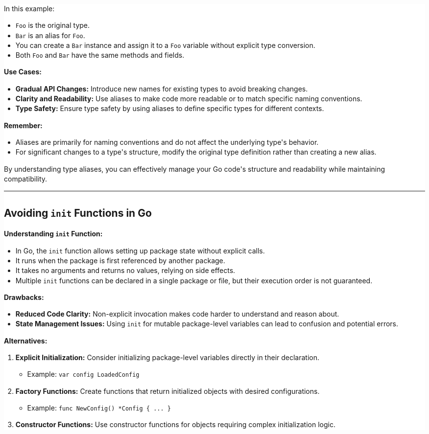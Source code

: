In this example:

- `Foo` is the original type.
- `Bar` is an alias for `Foo`.
- You can create a `Bar` instance and assign it to a `Foo` variable without explicit type conversion.
- Both `Foo` and `Bar` have the same methods and fields.

**Use Cases:**

- **Gradual API Changes:** Introduce new names for existing types to avoid breaking changes.
- **Clarity and Readability:** Use aliases to make code more readable or to match specific naming conventions.
- **Type Safety:** Ensure type safety by using aliases to define specific types for different contexts.

**Remember:**

- Aliases are primarily for naming conventions and do not affect the underlying type's behavior.
- For significant changes to a type's structure, modify the original type definition rather than creating a new alias.

By understanding type aliases, you can effectively manage your Go code's structure and readability while maintaining compatibility.

---

## Avoiding `init` Functions in Go

**Understanding `init` Function:**

- In Go, the `init` function allows setting up package state without explicit calls.
- It runs when the package is first referenced by another package.
- It takes no arguments and returns no values, relying on side effects.
- Multiple `init` functions can be declared in a single package or file, but their execution order is not guaranteed.

**Drawbacks:**

- **Reduced Code Clarity:** Non-explicit invocation makes code harder to understand and reason about.
- **State Management Issues:** Using `init` for mutable package-level variables can lead to confusion and potential errors.

**Alternatives:**

1. **Explicit Initialization:** Consider initializing package-level variables directly in their declaration.

   - Example: `var config LoadedConfig`

2. **Factory Functions:** Create functions that return initialized objects with desired configurations.

   - Example: `func NewConfig() *Config { ... }`

3. **Constructor Functions:** Use constructor functions for objects requiring complex initialization logic.
